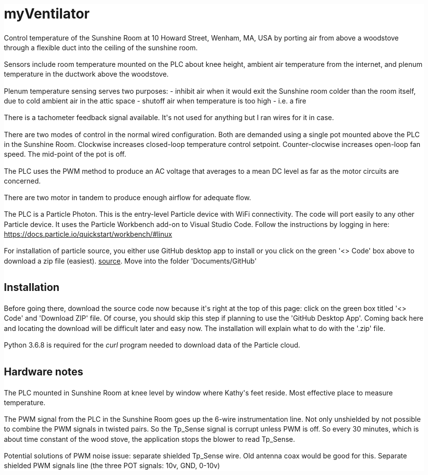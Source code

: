 # myVentilator

Control temperature of the Sunshine Room at 10 Howard Street, Wenham, MA, USA by porting air from above a woodstove through a flexible duct into the ceiling of the sunshine room.

Sensors include room temperature mounted on the PLC about knee height, ambient air temperature from the internet, and plenum temperature in the ductwork above the woodstove.

Plenum temperature sensing serves two purposes:
    - inhibit air when it would exit the Sunshine room colder than the room itself, due to cold ambient air in the attic space
    - shutoff air when temperature is too high - i.e. a fire

There is a tachometer feedback signal available.  It's not used for anything but I ran wires for it in case.

There are two modes of control in the normal wired configuration. Both are demanded using a single pot mounted above the PLC in the Sunshine Room.  Clockwise increases closed-loop temperature control setpoint.  Counter-clocwise increases open-loop fan speed.  The mid-point of the pot is off.

The PLC uses the PWM method to produce an AC voltage that averages to a mean DC level as far as the motor circuits are concerned.

There are two motor in tandem to produce enough airflow for adequate flow.

The PLC is a Particle Photon.  This is the entry-level Particle device with WiFi connectivity. The code will port easily to any other Particle device.  It uses the Particle Workbench add-on to Visual Studio Code.  Follow the instructions by logging in here: https://docs.particle.io/quickstart/workbench/#linux


For installation of particle source, you either use GitHub desktop app to install or you click on the green '<> Code' box above to download a zip file (easiest).  [source](https://github.com/davegutz/myVentilator).   Move into the folder 'Documents/GitHub'

## Installation

Before going there, download the source code now because it's right at the top of this page:  click on the green box titled '<> Code' and 'Download ZIP' file.   Of course, you should skip this step if planning to use the 'GitHub Desktop App'.  Coming back here and locating the download will be difficult later and easy now.   The installation will explain what to do with the '.zip' file.

Python 3.6.8 is required for the _curl_ program needed to download data of the Particle cloud.

## Hardware notes

The PLC  mounted in Sunshine Room at knee level by window where Kathy's feet reside.  Most effective place to measure temperature.

The PWM signal from the PLC in the Sunshine Room goes up the 6-wire instrumentation line.   Not only unshielded by not possible to combine the PWM signals in twisted pairs.   So the Tp_Sense signal is corrupt unless PWM is off.   So every 30 minutes, which is about time constant of the wood stove, the application stops the blower to read Tp_Sense.

Potential solutions of PWM noise issue:
    separate shielded Tp_Sense wire.  Old antenna coax would be good for this.
    Separate shielded PWM signals line (the three POT signals: 10v, GND, 0-10v)

